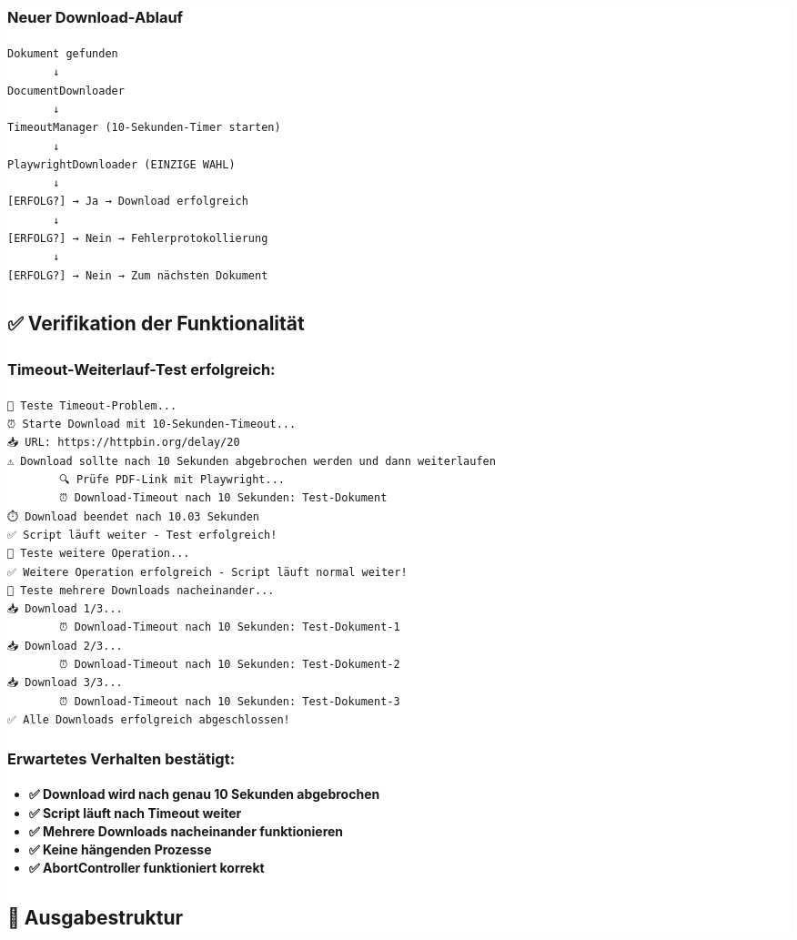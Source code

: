 ### **Neuer Download-Ablauf**
```
Dokument gefunden
       ↓
DocumentDownloader
       ↓
TimeoutManager (10-Sekunden-Timer starten)
       ↓
PlaywrightDownloader (EINZIGE WAHL)
       ↓
[ERFOLG?] → Ja → Download erfolgreich
       ↓
[ERFOLG?] → Nein → Fehlerprotokollierung
       ↓
[ERFOLG?] → Nein → Zum nächsten Dokument
```

## ✅ **Verifikation der Funktionalität**

### **Timeout-Weiterlauf-Test erfolgreich:**
```
🧪 Teste Timeout-Problem...
⏰ Starte Download mit 10-Sekunden-Timeout...
📥 URL: https://httpbin.org/delay/20
⚠️ Download sollte nach 10 Sekunden abgebrochen werden und dann weiterlaufen
        🔍 Prüfe PDF-Link mit Playwright...
        ⏰ Download-Timeout nach 10 Sekunden: Test-Dokument
⏱️ Download beendet nach 10.03 Sekunden
✅ Script läuft weiter - Test erfolgreich!
📝 Teste weitere Operation...
✅ Weitere Operation erfolgreich - Script läuft normal weiter!
🔄 Teste mehrere Downloads nacheinander...
📥 Download 1/3...
        ⏰ Download-Timeout nach 10 Sekunden: Test-Dokument-1
📥 Download 2/3...
        ⏰ Download-Timeout nach 10 Sekunden: Test-Dokument-2
📥 Download 3/3...
        ⏰ Download-Timeout nach 10 Sekunden: Test-Dokument-3
✅ Alle Downloads erfolgreich abgeschlossen!
```

### **Erwartetes Verhalten bestätigt:**
- **✅ Download wird nach genau 10 Sekunden abgebrochen**
- **✅ Script läuft nach Timeout weiter**
- **✅ Mehrere Downloads nacheinander funktionieren**
- **✅ Keine hängenden Prozesse**
- **✅ AbortController funktioniert korrekt**

## 📁 **Ausgabestruktur**

